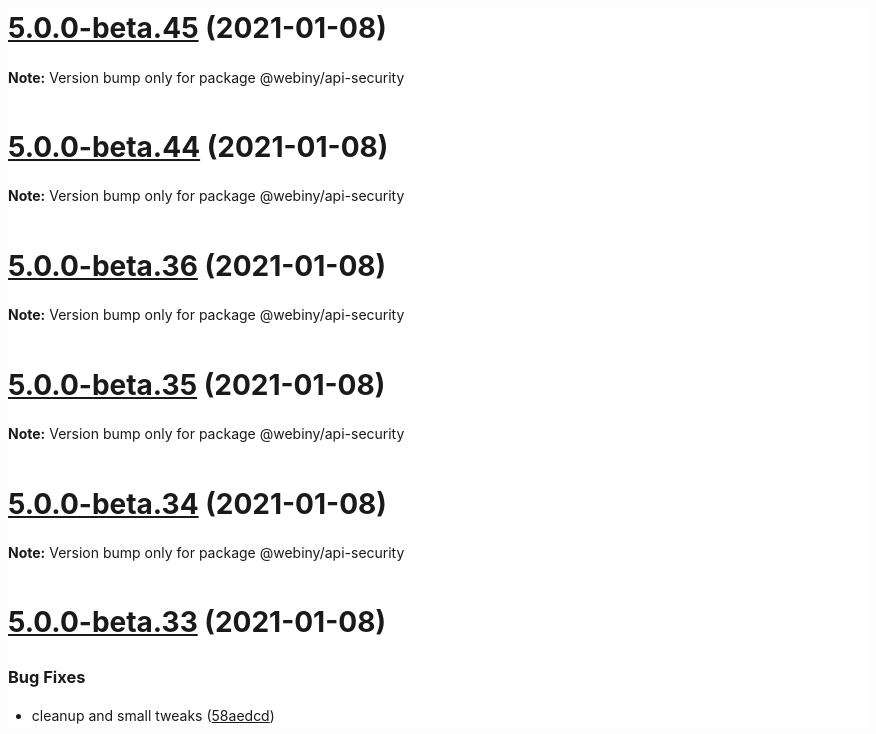 
# [5.0.0-beta.45](https://github.com/webiny/webiny-js/compare/v5.0.0-beta.44...v5.0.0-beta.45) (2021-01-08)

**Note:** Version bump only for package @webiny/api-security





# [5.0.0-beta.44](https://github.com/webiny/webiny-js/compare/v5.0.0-beta.43...v5.0.0-beta.44) (2021-01-08)

**Note:** Version bump only for package @webiny/api-security





# [5.0.0-beta.36](https://github.com/webiny/webiny-js/compare/v5.0.0-beta.35...v5.0.0-beta.36) (2021-01-08)

**Note:** Version bump only for package @webiny/api-security





# [5.0.0-beta.35](https://github.com/webiny/webiny-js/compare/v5.0.0-beta.34...v5.0.0-beta.35) (2021-01-08)

**Note:** Version bump only for package @webiny/api-security





# [5.0.0-beta.34](https://github.com/webiny/webiny-js/compare/v5.0.0-beta.33...v5.0.0-beta.34) (2021-01-08)

**Note:** Version bump only for package @webiny/api-security





# [5.0.0-beta.33](https://github.com/webiny/webiny-js/compare/v5.0.0-beta.32...v5.0.0-beta.33) (2021-01-08)


### Bug Fixes

* cleanup and small tweaks ([58aedcd](https://github.com/webiny/webiny-js/commit/58aedcdead2494b6ea012d19f72dfdf6a54795b7))


